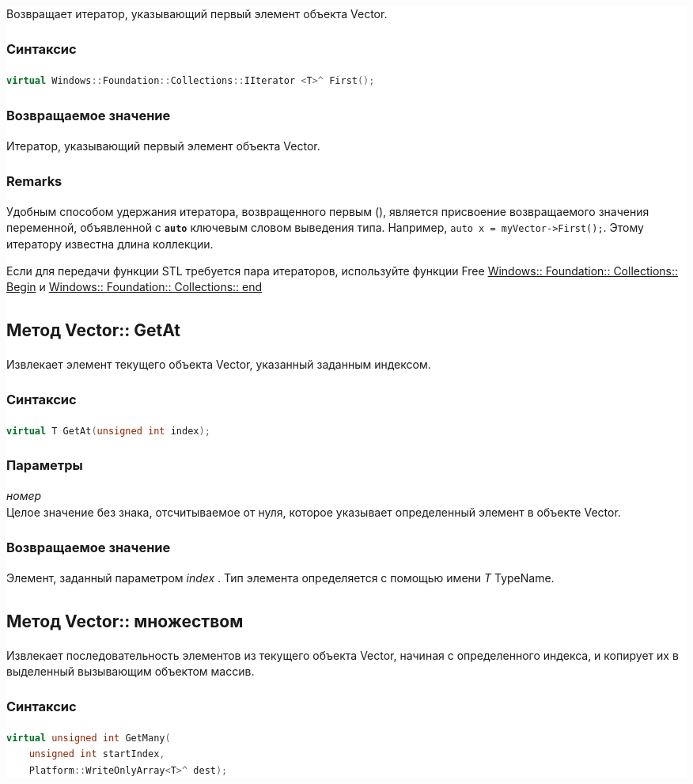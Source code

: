 Возвращает итератор, указывающий первый элемент объекта Vector.

### <a name="syntax"></a>Синтаксис

```cpp
virtual Windows::Foundation::Collections::IIterator <T>^ First();
```

### <a name="return-value"></a>Возвращаемое значение

Итератор, указывающий первый элемент объекта Vector.

### <a name="remarks"></a>Remarks

Удобным способом удержания итератора, возвращенного первым (), является присвоение возвращаемого значения переменной, объявленной с **`auto`** ключевым словом выведения типа. Например, `auto x = myVector->First();`. Этому итератору известна длина коллекции.

Если для передачи функции STL требуется пара итераторов, используйте функции Free [Windows:: Foundation:: Collections:: Begin](../cppcx/begin-function.md) и [Windows:: Foundation:: Collections:: end](../cppcx/end-function.md)

## <a name="vectorgetat-method"></a><a name="getat"></a>Метод Vector:: GetAt

Извлекает элемент текущего объекта Vector, указанный заданным индексом.

### <a name="syntax"></a>Синтаксис

```cpp
virtual T GetAt(unsigned int index);
```

### <a name="parameters"></a>Параметры

*номер*<br/>
Целое значение без знака, отсчитываемое от нуля, которое указывает определенный элемент в объекте Vector.

### <a name="return-value"></a>Возвращаемое значение

Элемент, заданный параметром *index* . Тип элемента определяется с помощью имени *T* TypeName.

## <a name="vectorgetmany-method"></a><a name="getmany"></a>Метод Vector:: множеством

Извлекает последовательность элементов из текущего объекта Vector, начиная с определенного индекса, и копирует их в выделенный вызывающим объектом массив.

### <a name="syntax"></a>Синтаксис

```cpp
virtual unsigned int GetMany(
    unsigned int startIndex,
    Platform::WriteOnlyArray<T>^ dest);
```
